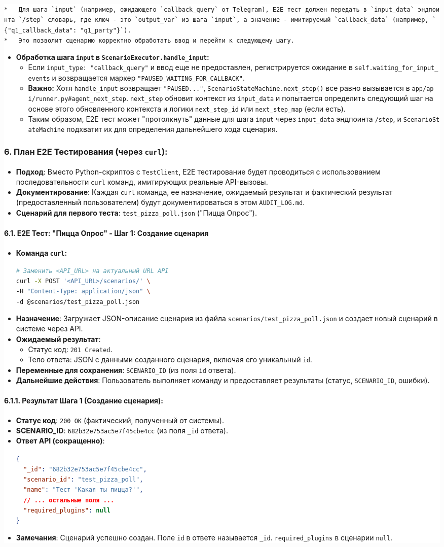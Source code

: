     *   Для шага `input` (например, ожидающего `callback_query` от Telegram), E2E тест должен передать в `input_data` эндпоинта `/step` словарь, где ключ - это `output_var` из шага `input`, а значение - имитируемый `callback_data` (например, `{"q1_callback_data": "q1_party"}`).
    *   Это позволит сценарию корректно обработать ввод и перейти к следующему шагу.
*   **Обработка шага `input` в `ScenarioExecutor.handle_input`:**
    *   Если `input_type: "callback_query"` и ввод еще не предоставлен, регистрируется ожидание в `self.waiting_for_input_events` и возвращается маркер `"PAUSED_WAITING_FOR_CALLBACK"`.
    *   **Важно:** Хотя `handle_input` возвращает `"PAUSED..."`, `ScenarioStateMachine.next_step()` все равно вызывается в `app/api/runner.py#agent_next_step`. `next_step` обновит контекст из `input_data` и попытается определить следующий шаг на основе этого обновленного контекста и логики `next_step_id` или `next_step_map` (если есть).
    *   Таким образом, E2E тест может "протолкнуть" данные для шага `input` через `input_data` эндпоинта `/step`, и `ScenarioStateMachine` подхватит их для определения дальнейшего хода сценария.

### 6. План E2E Тестирования (через `curl`):
*   **Подход**: Вместо Python-скриптов с `TestClient`, E2E тестирование будет проводиться с использованием последовательности `curl` команд, имитирующих реальные API-вызовы.
*   **Документирование**: Каждая `curl` команда, ее назначение, ожидаемый результат и фактический результат (предоставленный пользователем) будут документироваться в этом `AUDIT_LOG.md`.
*   **Сценарий для первого теста**: `test_pizza_poll.json` ("Пицца Опрос").

#### 6.1. E2E Тест: "Пицца Опрос" - Шаг 1: Создание сценария
*   **Команда `curl`:**
    ```bash
    # Заменить <API_URL> на актуальный URL API
    curl -X POST '<API_URL>/scenarios/' \
    -H "Content-Type: application/json" \
    -d @scenarios/test_pizza_poll.json
    ```
*   **Назначение**: Загружает JSON-описание сценария из файла `scenarios/test_pizza_poll.json` и создает новый сценарий в системе через API.
*   **Ожидаемый результат**:
    *   Статус код: `201 Created`.
    *   Тело ответа: JSON с данными созданного сценария, включая его уникальный `id`.
*   **Переменные для сохранения**: `SCENARIO_ID` (из поля `id` ответа).
*   **Дальнейшие действия**: Пользователь выполняет команду и предоставляет результаты (статус, `SCENARIO_ID`, ошибки).

#### 6.1.1. Результат Шага 1 (Создание сценария):
*   **Статус код**: `200 OK` (фактический, полученный от системы).
*   **SCENARIO_ID**: `682b32e753ac5e7f45cbe4cc` (из поля `_id` ответа).
*   **Ответ API (сокращенно)**:
    ```json
    {
      "_id": "682b32e753ac5e7f45cbe4cc",
      "scenario_id": "test_pizza_poll",
      "name": "Тест 'Какая ты пицца?'",
      // ... остальные поля ...
      "required_plugins": null
    }
    ```
*   **Замечания**: Сценарий успешно создан. Поле `id` в ответе называется `_id`. `required_plugins` в сценарии `null`.
